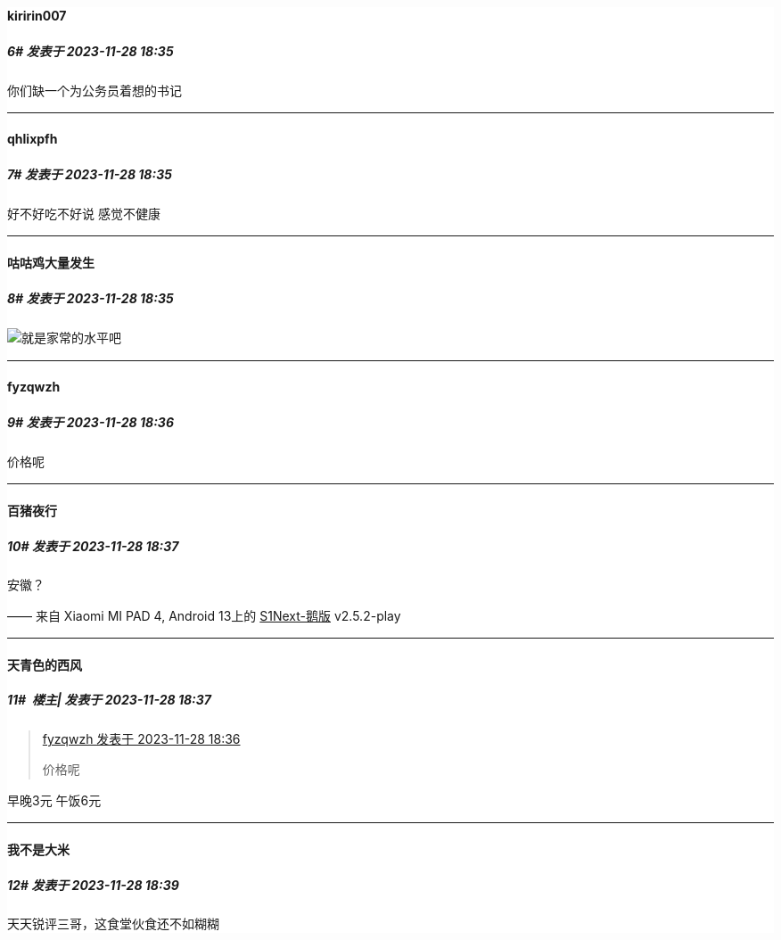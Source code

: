 ####  kiririn007  
##### 6#       发表于 2023-11-28 18:35

你们缺一个为公务员着想的书记

*****

####  qhlixpfh  
##### 7#       发表于 2023-11-28 18:35

好不好吃不好说 感觉不健康

*****

####  咕咕鸡大量发生  
##### 8#       发表于 2023-11-28 18:35

<img src="https://static.saraba1st.com/image/smiley/face2017/009.gif" referrerpolicy="no-referrer">就是家常的水平吧

*****

####  fyzqwzh  
##### 9#       发表于 2023-11-28 18:36

价格呢

*****

####  百猪夜行  
##### 10#       发表于 2023-11-28 18:37

安徽？

—— 来自 Xiaomi MI PAD 4, Android 13上的 [S1Next-鹅版](https://github.com/ykrank/S1-Next/releases) v2.5.2-play

*****

####  天青色的西风  
##### 11#         楼主| 发表于 2023-11-28 18:37

<blockquote><a href="httphttps://bbs.saraba1st.com/2b/forum.php?mod=redirect&amp;goto=findpost&amp;pid=63163288&amp;ptid=2162243" target="_blank">fyzqwzh 发表于 2023-11-28 18:36</a>

价格呢</blockquote>
早晚3元 午饭6元

*****

####  我不是大米  
##### 12#       发表于 2023-11-28 18:39

天天锐评三哥，这食堂伙食还不如糊糊
